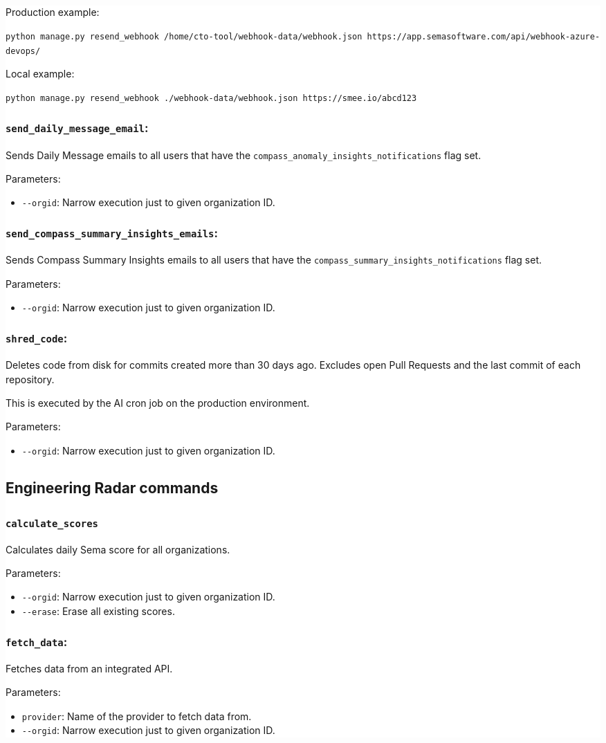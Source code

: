 Production example:

```shell
python manage.py resend_webhook /home/cto-tool/webhook-data/webhook.json https://app.semasoftware.com/api/webhook-azure-devops/
```

Local example:

```shell
python manage.py resend_webhook ./webhook-data/webhook.json https://smee.io/abcd123
```


### `send_daily_message_email`:

Sends Daily Message emails to all users that have the `compass_anomaly_insights_notifications` flag set.

Parameters:
- `--orgid`: Narrow execution just to given organization ID.


### `send_compass_summary_insights_emails`:

Sends Compass Summary Insights emails to all users that have the `compass_summary_insights_notifications` flag set.

Parameters:
- `--orgid`: Narrow execution just to given organization ID.


### `shred_code`:

Deletes code from disk for commits created more than 30 days ago. Excludes open Pull Requests and the last commit of each repository.

This is executed by the AI cron job on the production environment.

Parameters:
- `--orgid`: Narrow execution just to given organization ID.


## Engineering Radar commands

### `calculate_scores`

Calculates daily Sema score for all organizations.

Parameters:
- `--orgid`: Narrow execution just to given organization ID.
- `--erase`: Erase all existing scores.


### `fetch_data`:

Fetches data from an integrated API.

Parameters:
- `provider`: Name of the provider to fetch data from.
- `--orgid`: Narrow execution just to given organization ID.

